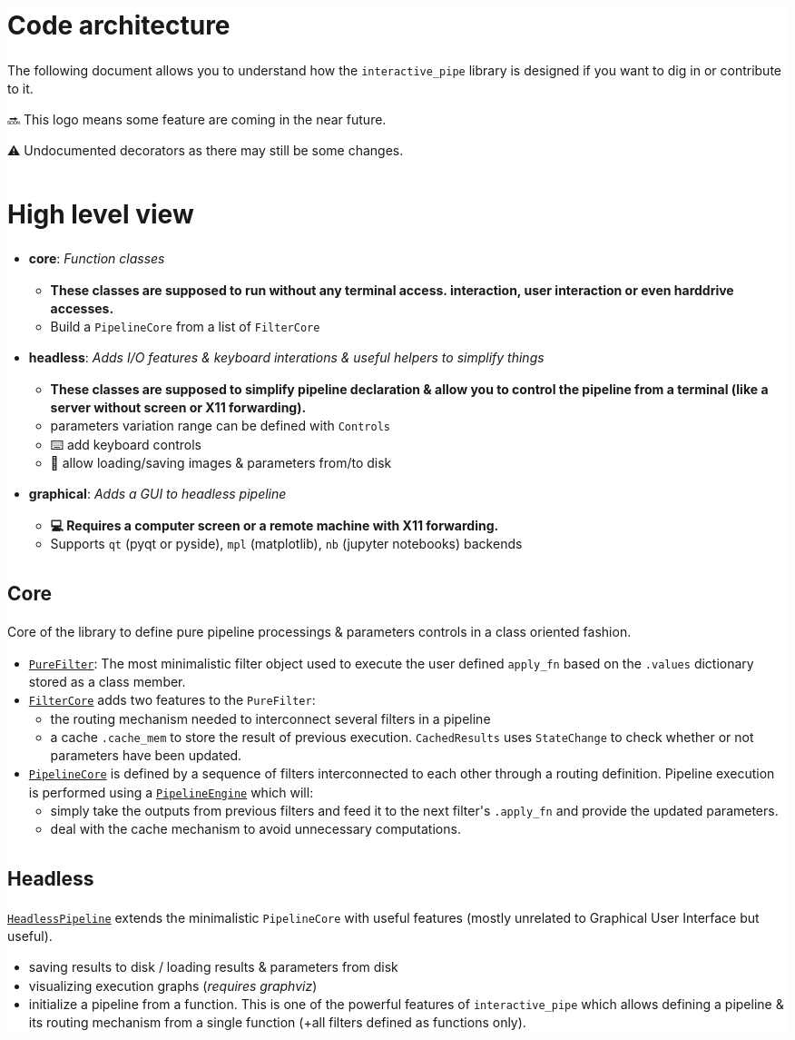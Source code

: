 # Code architecture
The following document allows you to understand how the `interactive_pipe` library is designed if you want to dig in or contribute to it.

:soon: This logo means some feature are coming in the near future.

:warning: Undocumented decorators as there may still be some changes. 

# High level view



- **core**: *Function classes*
    - **These classes are supposed to run without any terminal access. interaction, user interaction or even harddrive accesses.**
    - Build a `PipelineCore` from a list of `FilterCore`
   
- **headless**: *Adds I/O features & keyboard interations & useful helpers to simplify things*
    - **These classes are supposed to simplify pipeline declaration & allow you to control the pipeline from a terminal (like a server without screen or X11 forwarding).**
    - parameters variation range can be defined with `Controls`
    - :keyboard: add keyboard controls
    - :floppy_disk: allow loading/saving images & parameters from/to disk

- **graphical**: *Adds a GUI to headless pipeline*
    - **:computer: Requires a computer screen or a remote machine  with X11 forwarding.**
    - Supports `qt` (pyqt or pyside), `mpl` (matplotlib), `nb` (jupyter notebooks) backends
## Core
Core of the library to define pure pipeline processings & parameters controls in a class oriented fashion.
- [`PureFilter`](/src/interactive_pipe/core/filter.py): The most minimalistic filter object used to execute the user defined `apply_fn` based on the `.values` dictionary stored as a class member.
- [`FilterCore`](/src/interactive_pipe/core/filter.py) adds two features to the `PureFilter`: 
    - the routing mechanism needed to interconnect several filters in a pipeline
    - a cache `.cache_mem` to store the result of previous execution. `CachedResults` uses `StateChange` to check whether or not parameters have been updated.
- [`PipelineCore`](/src/interactive_pipe/core/pipeline.py) is defined by a sequence of filters interconnected to each other through a routing definition. Pipeline execution is performed using a [`PipelineEngine`](src/interactive_pipe/core/engine.py) which will:
    - simply take the outputs from previous filters and feed it to the next filter's `.apply_fn` and provide the updated parameters.
    - deal with the cache mechanism to avoid unnecessary computations.



## Headless
[`HeadlessPipeline`](/src/interactive_pipe/headless/pipeline.py) extends the minimalistic `PipelineCore` with useful features (mostly unrelated to Graphical User Interface but useful). 
- saving results to disk / loading results & parameters from disk 
- visualizing execution graphs (*requires graphviz*)
- initialize a pipeline from a function. This is one of the powerful features of `interactive_pipe` which allows defining a pipeline & its routing mechanism from a single function (+all filters defined as functions only).
